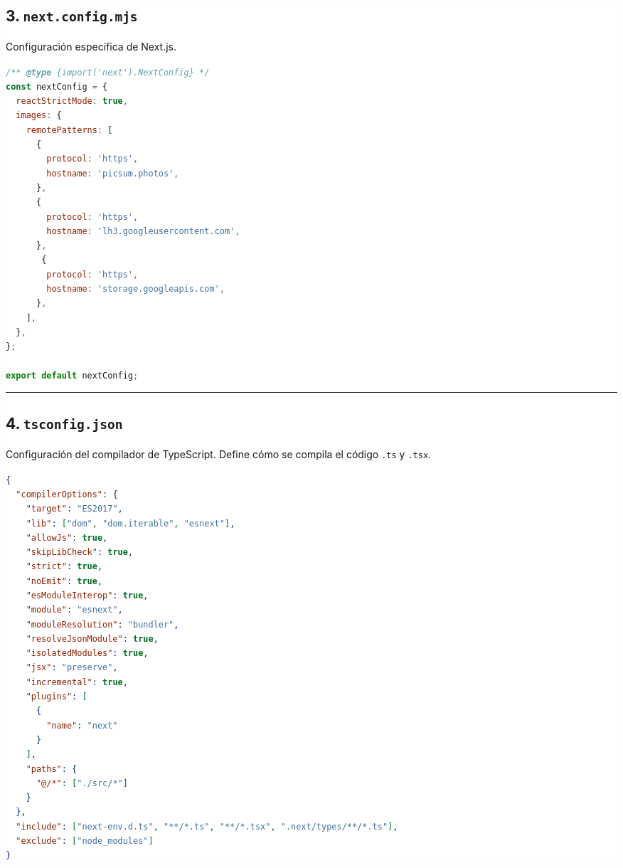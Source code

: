 
## 3. `next.config.mjs`

Configuración específica de Next.js.

```javascript
/** @type {import('next').NextConfig} */
const nextConfig = {
  reactStrictMode: true,
  images: {
    remotePatterns: [
      {
        protocol: 'https',
        hostname: 'picsum.photos',
      },
      {
        protocol: 'https',
        hostname: 'lh3.googleusercontent.com',
      },
       {
        protocol: 'https',
        hostname: 'storage.googleapis.com',
      },
    ],
  },
};

export default nextConfig;
```

---

## 4. `tsconfig.json`

Configuración del compilador de TypeScript. Define cómo se compila el código `.ts` y `.tsx`.

```json
{
  "compilerOptions": {
    "target": "ES2017",
    "lib": ["dom", "dom.iterable", "esnext"],
    "allowJs": true,
    "skipLibCheck": true,
    "strict": true,
    "noEmit": true,
    "esModuleInterop": true,
    "module": "esnext",
    "moduleResolution": "bundler",
    "resolveJsonModule": true,
    "isolatedModules": true,
    "jsx": "preserve",
    "incremental": true,
    "plugins": [
      {
        "name": "next"
      }
    ],
    "paths": {
      "@/*": ["./src/*"]
    }
  },
  "include": ["next-env.d.ts", "**/*.ts", "**/*.tsx", ".next/types/**/*.ts"],
  "exclude": ["node_modules"]
}
```
